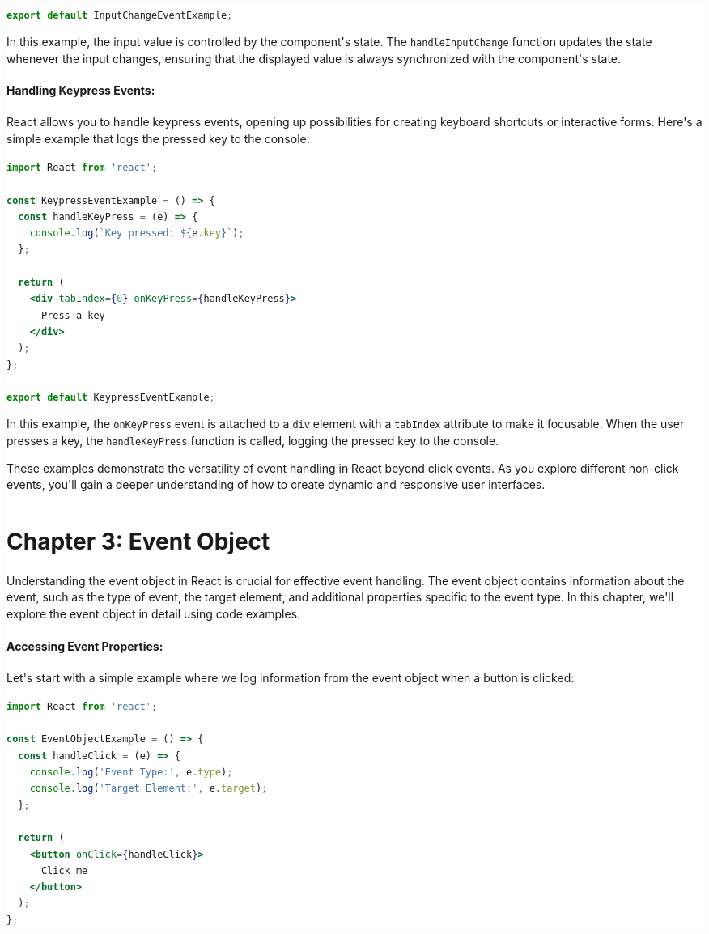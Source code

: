 ```jsx
export default InputChangeEventExample;
```

In this example, the input value is controlled by the component's state. The `handleInputChange` function updates the state whenever the input changes, ensuring that the displayed value is always synchronized with the component's state.

#### **Handling Keypress Events:**

React allows you to handle keypress events, opening up possibilities for creating keyboard shortcuts or interactive forms. Here's a simple example that logs the pressed key to the console:

```jsx
import React from 'react';

const KeypressEventExample = () => {
  const handleKeyPress = (e) => {
    console.log(`Key pressed: ${e.key}`);
  };

  return (
    <div tabIndex={0} onKeyPress={handleKeyPress}>
      Press a key
    </div>
  );
};

export default KeypressEventExample;
```

In this example, the `onKeyPress` event is attached to a `div` element with a `tabIndex` attribute to make it focusable. When the user presses a key, the `handleKeyPress` function is called, logging the pressed key to the console.

These examples demonstrate the versatility of event handling in React beyond click events. As you explore different non-click events, you'll gain a deeper understanding of how to create dynamic and responsive user interfaces.

# Chapter 3: Event Object

Understanding the event object in React is crucial for effective event handling. The event object contains information about the event, such as the type of event, the target element, and additional properties specific to the event type. In this chapter, we'll explore the event object in detail using code examples.

#### **Accessing Event Properties:**

Let's start with a simple example where we log information from the event object when a button is clicked:

```jsx
import React from 'react';

const EventObjectExample = () => {
  const handleClick = (e) => {
    console.log('Event Type:', e.type);
    console.log('Target Element:', e.target);
  };

  return (
    <button onClick={handleClick}>
      Click me
    </button>
  );
};

```